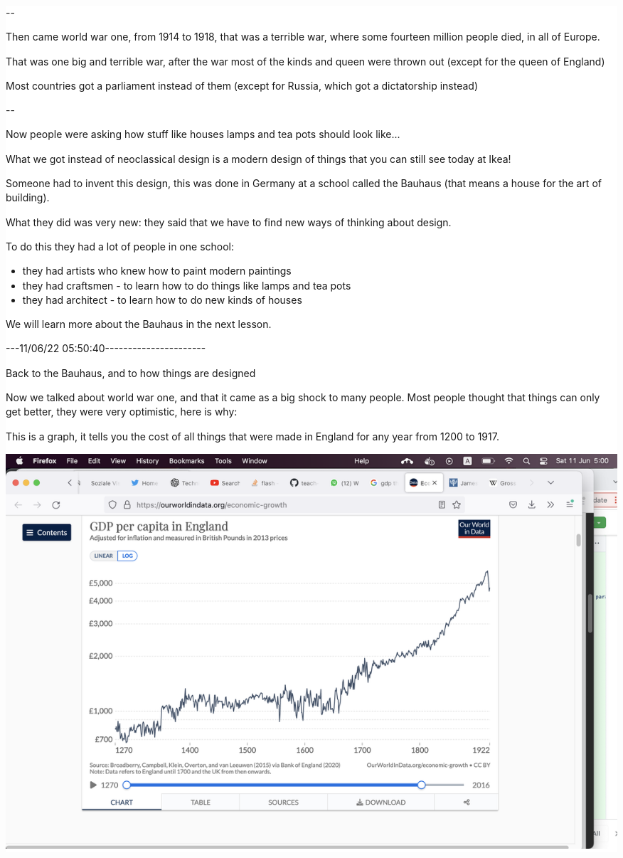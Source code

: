 --

Then came world war one, from 1914 to 1918, that was a terrible war, where some fourteen million people died, in all of Europe.

That was one big and terrible war, after the war most of the kinds and queen were thrown out (except for the queen of England)

Most countries got a parliament instead of them (except for Russia, which got a dictatorship instead)

-- 

Now people were asking how stuff like houses lamps and tea pots should look like...

What we got instead of neoclassical design is a modern design of things that you can still see today at Ikea!

Someone had to invent this design, this was done in Germany at a school called the Bauhaus (that means a house for the art of building).

What they did was very new: they said that we have to find new ways of thinking about design.

To do this they had a lot of people in one school:
 - they had artists who knew how to paint modern paintings
 - they had craftsmen - to learn how to do things like lamps and tea pots
 - they had architect - to learn how to do new kinds of houses

We will learn more about the Bauhaus in the next lesson.

---11/06/22 05:50:40----------------------

Back to the Bauhaus, and to how things are designed

Now we talked about world war one, and that it came as a big shock to many people.
Most people thought that things can only get better, they were very optimistic, here is why:

This is a graph, it tells you the cost of all things that were made in England for any year from 1200 to 1917.

![idea of progress in terms of money](media/gdp-england-to-1917.png)
